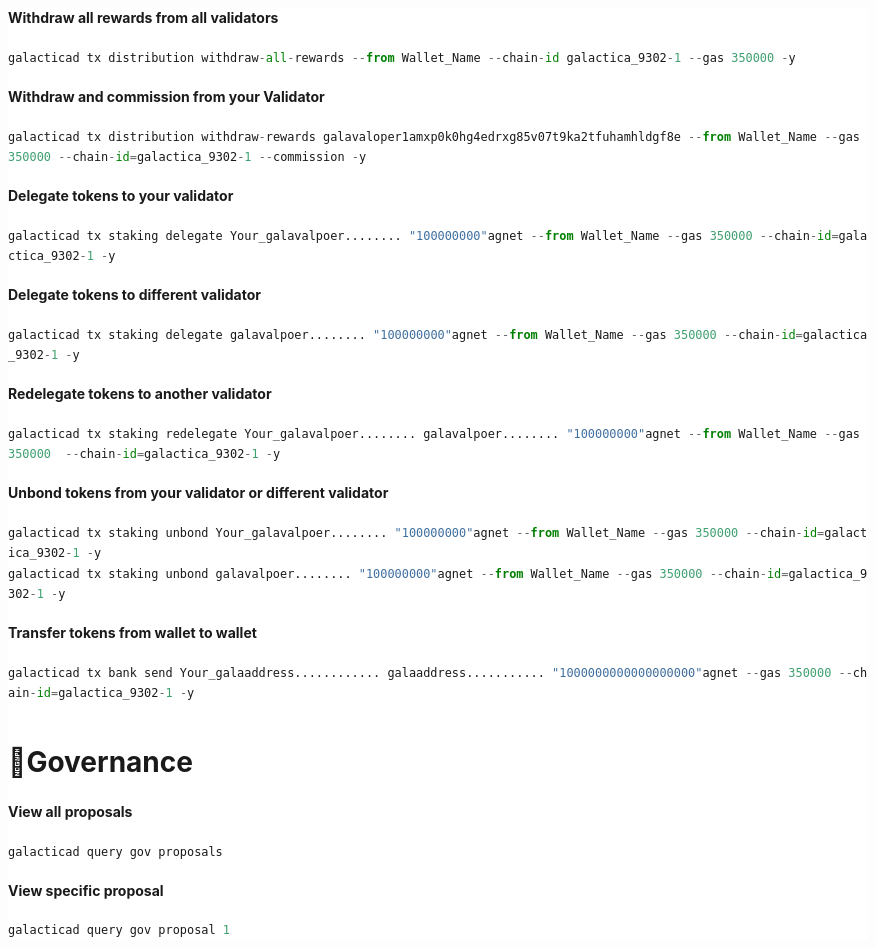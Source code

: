 ```python
```

#### Withdraw all rewards from all validators
```python
galacticad tx distribution withdraw-all-rewards --from Wallet_Name --chain-id galactica_9302-1 --gas 350000 -y
```
#### Withdraw and commission from your Validator
```python
galacticad tx distribution withdraw-rewards galavaloper1amxp0k0hg4edrxg85v07t9ka2tfuhamhldgf8e --from Wallet_Name --gas 350000 --chain-id=galactica_9302-1 --commission -y
```
#### Delegate tokens to your validator
```python
galacticad tx staking delegate Your_galavalpoer........ "100000000"agnet --from Wallet_Name --gas 350000 --chain-id=galactica_9302-1 -y
```
#### Delegate tokens to different validator
```python
galacticad tx staking delegate galavalpoer........ "100000000"agnet --from Wallet_Name --gas 350000 --chain-id=galactica_9302-1 -y
```
#### Redelegate tokens to another validator
```python
galacticad tx staking redelegate Your_galavalpoer........ galavalpoer........ "100000000"agnet --from Wallet_Name --gas 350000  --chain-id=galactica_9302-1 -y
```

#### Unbond tokens from your validator or different validator
```python
galacticad tx staking unbond Your_galavalpoer........ "100000000"agnet --from Wallet_Name --gas 350000 --chain-id=galactica_9302-1 -y
galacticad tx staking unbond galavalpoer........ "100000000"agnet --from Wallet_Name --gas 350000 --chain-id=galactica_9302-1 -y
```

#### Transfer tokens from wallet to wallet
```python
galacticad tx bank send Your_galaaddress............ galaaddress........... "1000000000000000000"agnet --gas 350000 --chain-id=galactica_9302-1 -y
```

# 📝Governance

#### View all proposals
```python
galacticad query gov proposals
```

#### View specific proposal
```python
galacticad query gov proposal 1
```
